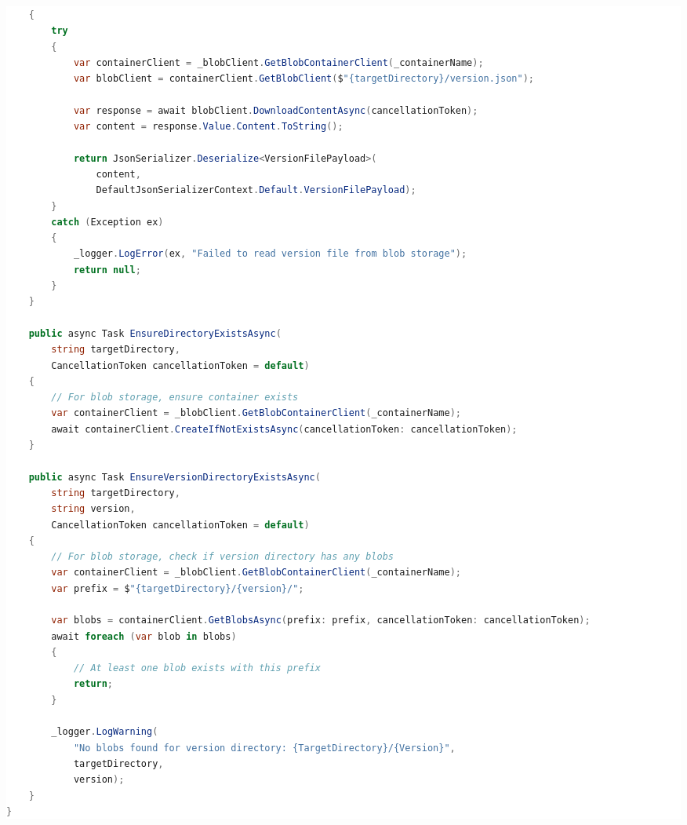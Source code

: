 ```csharp
    {
        try
        {
            var containerClient = _blobClient.GetBlobContainerClient(_containerName);
            var blobClient = containerClient.GetBlobClient($"{targetDirectory}/version.json");

            var response = await blobClient.DownloadContentAsync(cancellationToken);
            var content = response.Value.Content.ToString();

            return JsonSerializer.Deserialize<VersionFilePayload>(
                content,
                DefaultJsonSerializerContext.Default.VersionFilePayload);
        }
        catch (Exception ex)
        {
            _logger.LogError(ex, "Failed to read version file from blob storage");
            return null;
        }
    }

    public async Task EnsureDirectoryExistsAsync(
        string targetDirectory,
        CancellationToken cancellationToken = default)
    {
        // For blob storage, ensure container exists
        var containerClient = _blobClient.GetBlobContainerClient(_containerName);
        await containerClient.CreateIfNotExistsAsync(cancellationToken: cancellationToken);
    }

    public async Task EnsureVersionDirectoryExistsAsync(
        string targetDirectory,
        string version,
        CancellationToken cancellationToken = default)
    {
        // For blob storage, check if version directory has any blobs
        var containerClient = _blobClient.GetBlobContainerClient(_containerName);
        var prefix = $"{targetDirectory}/{version}/";

        var blobs = containerClient.GetBlobsAsync(prefix: prefix, cancellationToken: cancellationToken);
        await foreach (var blob in blobs)
        {
            // At least one blob exists with this prefix
            return;
        }

        _logger.LogWarning(
            "No blobs found for version directory: {TargetDirectory}/{Version}",
            targetDirectory,
            version);
    }
}
```
